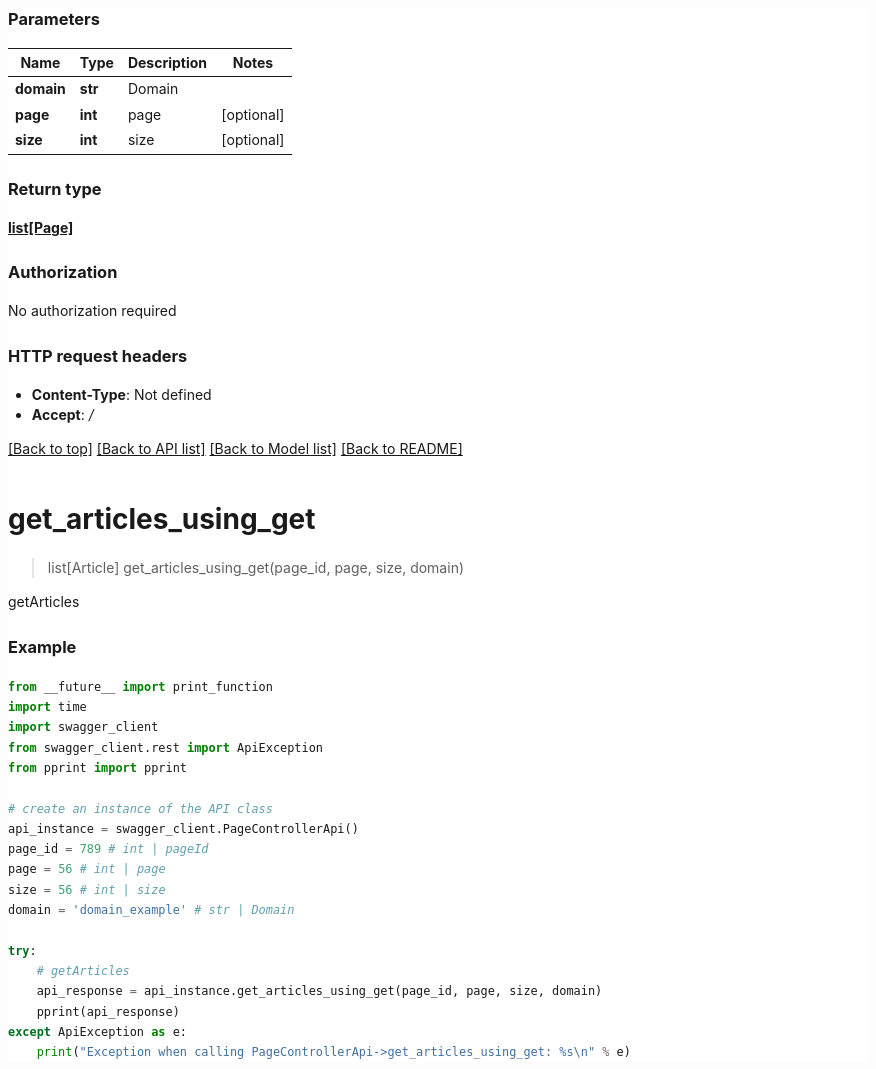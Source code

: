 ### Parameters

Name | Type | Description  | Notes
------------- | ------------- | ------------- | -------------
 **domain** | **str**| Domain | 
 **page** | **int**| page | [optional] 
 **size** | **int**| size | [optional] 

### Return type

[**list[Page]**](Page.md)

### Authorization

No authorization required

### HTTP request headers

 - **Content-Type**: Not defined
 - **Accept**: */*

[[Back to top]](#) [[Back to API list]](../README.md#documentation-for-api-endpoints) [[Back to Model list]](../README.md#documentation-for-models) [[Back to README]](../README.md)

# **get_articles_using_get**
> list[Article] get_articles_using_get(page_id, page, size, domain)

getArticles

### Example
```python
from __future__ import print_function
import time
import swagger_client
from swagger_client.rest import ApiException
from pprint import pprint

# create an instance of the API class
api_instance = swagger_client.PageControllerApi()
page_id = 789 # int | pageId
page = 56 # int | page
size = 56 # int | size
domain = 'domain_example' # str | Domain

try:
    # getArticles
    api_response = api_instance.get_articles_using_get(page_id, page, size, domain)
    pprint(api_response)
except ApiException as e:
    print("Exception when calling PageControllerApi->get_articles_using_get: %s\n" % e)
```
